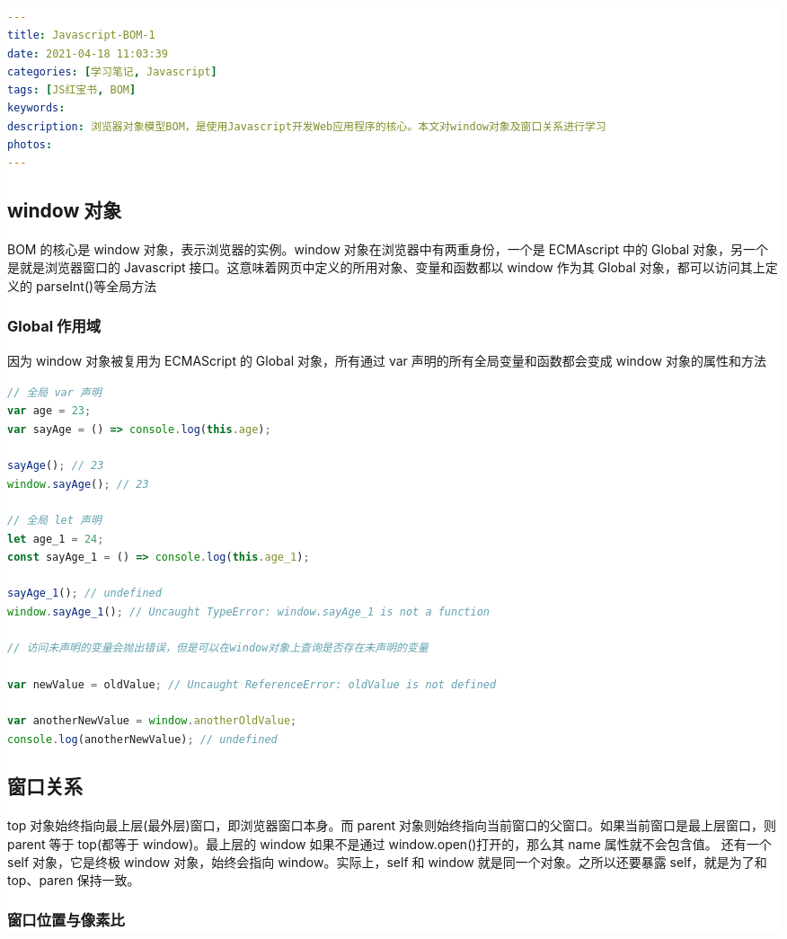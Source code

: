 ```yaml
---
title: Javascript-BOM-1
date: 2021-04-18 11:03:39
categories: [学习笔记, Javascript]
tags: [JS红宝书, BOM]
keywords:
description: 浏览器对象模型BOM，是使用Javascript开发Web应用程序的核心。本文对window对象及窗口关系进行学习
photos:
---
```


## window 对象

BOM 的核心是 window 对象，表示浏览器的实例。window 对象在浏览器中有两重身份，一个是 ECMAscript 中的 Global 对象，另一个是就是浏览器窗口的 Javascript 接口。这意味着网页中定义的所用对象、变量和函数都以 window 作为其 Global 对象，都可以访问其上定义的 parseInt()等全局方法

### Global 作用域

因为 window 对象被复用为 ECMAScript 的 Global 对象，所有通过 var 声明的所有全局变量和函数都会变成 window 对象的属性和方法

```javascript
// 全局 var 声明
var age = 23;
var sayAge = () => console.log(this.age);

sayAge(); // 23
window.sayAge(); // 23

// 全局 let 声明
let age_1 = 24;
const sayAge_1 = () => console.log(this.age_1);

sayAge_1(); // undefined
window.sayAge_1(); // Uncaught TypeError: window.sayAge_1 is not a function

// 访问未声明的变量会抛出错误，但是可以在window对象上查询是否存在未声明的变量

var newValue = oldValue; // Uncaught ReferenceError: oldValue is not defined

var anotherNewValue = window.anotherOldValue;
console.log(anotherNewValue); // undefined
```

## 窗口关系

top 对象始终指向最上层(最外层)窗口，即浏览器窗口本身。而 parent 对象则始终指向当前窗口的父窗口。如果当前窗口是最上层窗口，则 parent 等于 top(都等于 window)。最上层的 window 如果不是通过 window.open()打开的，那么其 name 属性就不会包含值。
还有一个 self 对象，它是终极 window 对象，始终会指向 window。实际上，self 和 window 就是同一个对象。之所以还要暴露 self，就是为了和 top、paren 保持一致。

### 窗口位置与像素比
